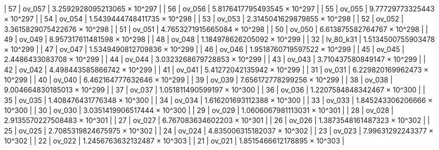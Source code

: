 | 57 | ov_057 | 3.2592928095213065 × 10^297 |
| 56 | ov_056 | 5.8176417795493545 × 10^297 |
| 55 | ov_055 | 9.77729773325443 × 10^297 |
| 54 | ov_054 | 1.5439444748411735 × 10^298 |
| 53 | ov_053 | 2.3145041629879855 × 10^298 |
| 52 | ov_052 | 3.3615829075422676 × 10^298 |
| 51 | ov_051 | 4.7653271915665084 × 10^298 |
| 50 | ov_050 | 6.613875582764767 × 10^298 |
| 49 | ov_049 | 8.957317611481598 × 10^298 |
| 48 | ov_048 | 1.184978626205092 × 10^299 |
| 32 | lv_80_k31 | 1.5134500755903478 × 10^299 |
| 47 | ov_047 | 1.5349490812709836 × 10^299 |
| 46 | ov_046 | 1.9518760719597522 × 10^299 |
| 45 | ov_045 | 2.4486433083708 × 10^299 |
| 44 | ov_044 | 3.0323268679728853 × 10^299 |
| 43 | ov_043 | 3.710437580849147 × 10^299 |
| 42 | ov_042 | 4.498443585866742 × 10^299 |
| 41 | ov_041 | 5.41272042135942 × 10^299 |
| 31 | ov_031 | 6.229820169962473 × 10^299 |
| 40 | ov_040 | 6.462164777632646 × 10^299 |
| 39 | ov_039 | 7.656172778299256 × 10^299 |
| 38 | ov_038 | 9.004664830185013 × 10^299 |
| 37 | ov_037 | 1.051811490599197 × 10^300 |
| 36 | ov_036 | 1.2207584848342467 × 10^300 |
| 35 | ov_035 | 1.408476431776348 × 10^300 |
| 34 | ov_034 | 1.616201693112388 × 10^300 |
| 33 | ov_033 | 1.845243306206666 × 10^300 |
| 30 | ov_030 | 3.0351419906517444 × 10^300 |
| 29 | ov_029 | 1.0606067981113031 × 10^301 |
| 28 | ov_028 | 2.9135570227508483 × 10^301 |
| 27 | ov_027 | 6.767083634602203 × 10^301 |
| 26 | ov_026 | 1.3873548161487323 × 10^302 |
| 25 | ov_025 | 2.7085319824675975 × 10^302 |
| 24 | ov_024 | 4.835006315182037 × 10^302 |
| 23 | ov_023 | 7.99631292243377 × 10^302 |
| 22 | ov_022 | 1.2456763632132487 × 10^303 |
| 21 | ov_021 | 1.8515466612178895 × 10^303 |
